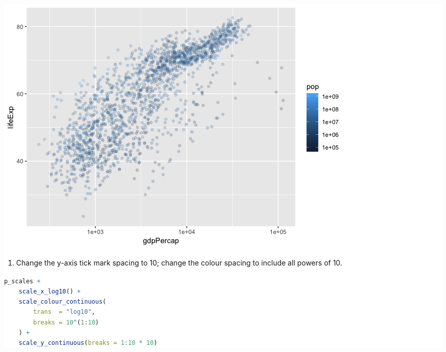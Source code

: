 ![](STAT545_cm013_exploration_files/figure-gfm/unnamed-chunk-3-1.png)

1.  Change the y-axis tick mark spacing to 10; change the colour spacing
    to include all powers of 10.



``` r
p_scales +
    scale_x_log10() +
    scale_colour_continuous(
        trans  = "log10", 
        breaks = 10^(1:10)
    ) +
    scale_y_continuous(breaks = 1:10 * 10)
```
